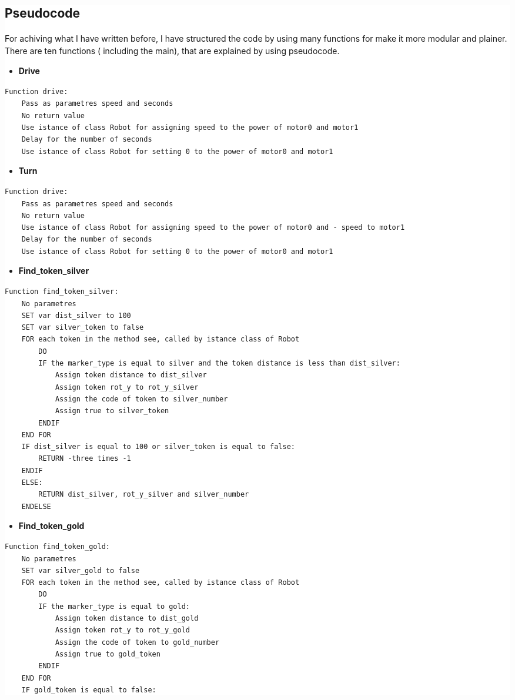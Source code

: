 ## Pseudocode

For achiving what I have written before, I have structured the code by using many functions for make it more modular and plainer. There are ten functions ( including the main), that are explained by using pseudocode.

* **Drive**

```
Function drive:
	Pass as parametres speed and seconds
	No return value
	Use istance of class Robot for assigning speed to the power of motor0 and motor1
	Delay for the number of seconds
	Use istance of class Robot for setting 0 to the power of motor0 and motor1
```

* **Turn**

```
Function drive:
	Pass as parametres speed and seconds
	No return value
	Use istance of class Robot for assigning speed to the power of motor0 and - speed to motor1
	Delay for the number of seconds
	Use istance of class Robot for setting 0 to the power of motor0 and motor1
```

* **Find_token_silver**

```
Function find_token_silver:
	No parametres
	SET var dist_silver to 100
	SET var silver_token to false
	FOR each token in the method see, called by istance class of Robot
		DO
		IF the marker_type is equal to silver and the token distance is less than dist_silver:
			Assign token distance to dist_silver
			Assign token rot_y to rot_y_silver
			Assign the code of token to silver_number
			Assign true to silver_token
		ENDIF
	END FOR
	IF dist_silver is equal to 100 or silver_token is equal to false:
		RETURN -three times -1
	ENDIF
	ELSE:
		RETURN dist_silver, rot_y_silver and silver_number
	ENDELSE
```

* **Find_token_gold**

```
Function find_token_gold:
	No parametres
	SET var silver_gold to false
	FOR each token in the method see, called by istance class of Robot
		DO
		IF the marker_type is equal to gold:
			Assign token distance to dist_gold
			Assign token rot_y to rot_y_gold
			Assign the code of token to gold_number
			Assign true to gold_token
		ENDIF
	END FOR
	IF gold_token is equal to false:
```